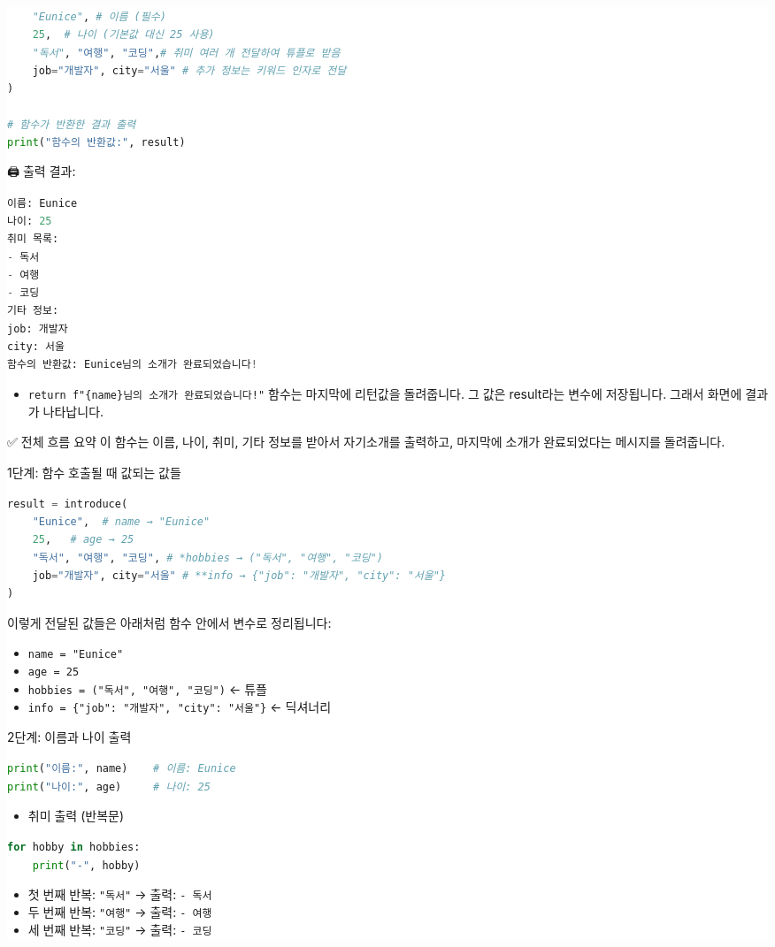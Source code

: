 ```python
    "Eunice", # 이름 (필수)
    25,  # 나이 (기본값 대신 25 사용)
    "독서", "여행", "코딩",# 취미 여러 개 전달하여 튜플로 받음
    job="개발자", city="서울" # 추가 정보는 키워드 인자로 전달
)

# 함수가 반환한 결과 출력
print("함수의 반환값:", result)
```

🖨️ 출력 결과:
```python
이름: Eunice
나이: 25
취미 목록:
- 독서
- 여행
- 코딩
기타 정보:
job: 개발자
city: 서울
함수의 반환값: Eunice님의 소개가 완료되었습니다!
```
- `return f"{name}님의 소개가 완료되었습니다!"` 함수는 마지막에 리턴값을 돌려줍니다. 그 값은 result라는 변수에 저장됩니다. 그래서 화면에 결과가 나타납니다.

✅ 전체 흐름 요약
	이 함수는 이름, 나이, 취미, 기타 정보를 받아서 자기소개를 출력하고, 마지막에 소개가 완료되었다는 메시지를 돌려줍니다.

1단계: 함수 호출될 때  값되는 값들
```python
result = introduce(
    "Eunice",  # name → "Eunice"
    25,   # age → 25
    "독서", "여행", "코딩", # *hobbies → ("독서", "여행", "코딩")
    job="개발자", city="서울" # **info → {"job": "개발자", "city": "서울"}
)
```
이렇게 전달된 값들은 아래처럼 함수 안에서 변수로 정리됩니다:
- `name = "Eunice"`
- `age = 25`
- `hobbies = ("독서", "여행", "코딩")` ← 튜플
- `info = {"job": "개발자", "city": "서울"}` ← 딕셔너리

2단계: 이름과 나이 출력
```python
print("이름:", name)    # 이름: Eunice
print("나이:", age)     # 나이: 25
```

- 취미 출력 (반복문)
```python
for hobby in hobbies:
    print("-", hobby)
```
- 첫 번째 반복: `"독서"` → 출력: `- 독서`
- 두 번째 반복: `"여행"` → 출력: `- 여행`
- 세 번째 반복: `"코딩"` → 출력: `- 코딩`
